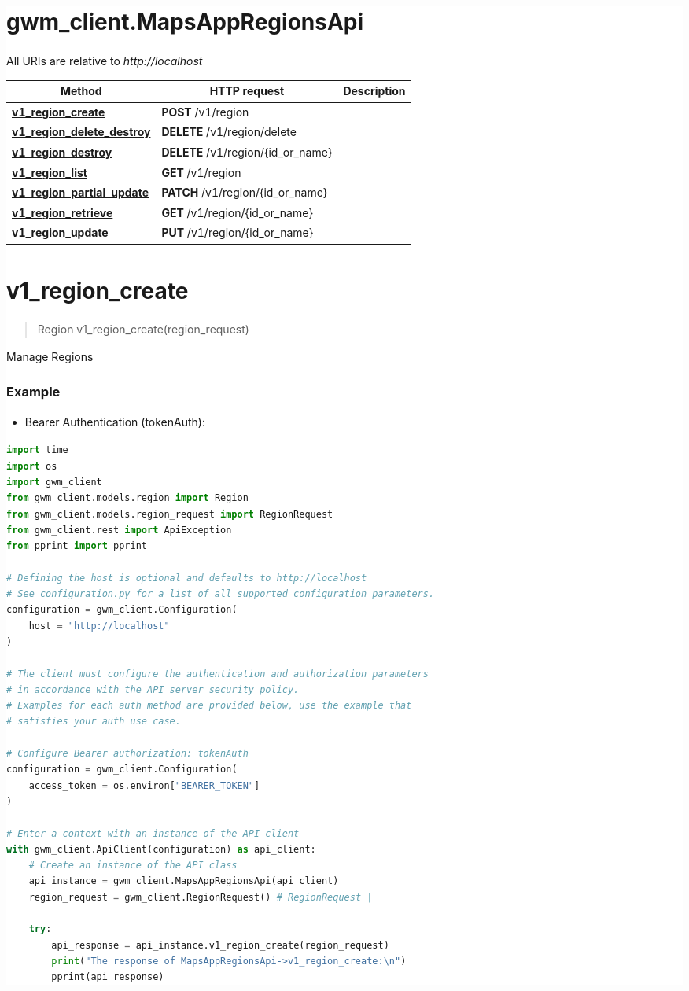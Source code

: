 # gwm_client.MapsAppRegionsApi

All URIs are relative to *http://localhost*

Method | HTTP request | Description
------------- | ------------- | -------------
[**v1_region_create**](MapsAppRegionsApi.md#v1_region_create) | **POST** /v1/region | 
[**v1_region_delete_destroy**](MapsAppRegionsApi.md#v1_region_delete_destroy) | **DELETE** /v1/region/delete | 
[**v1_region_destroy**](MapsAppRegionsApi.md#v1_region_destroy) | **DELETE** /v1/region/{id_or_name} | 
[**v1_region_list**](MapsAppRegionsApi.md#v1_region_list) | **GET** /v1/region | 
[**v1_region_partial_update**](MapsAppRegionsApi.md#v1_region_partial_update) | **PATCH** /v1/region/{id_or_name} | 
[**v1_region_retrieve**](MapsAppRegionsApi.md#v1_region_retrieve) | **GET** /v1/region/{id_or_name} | 
[**v1_region_update**](MapsAppRegionsApi.md#v1_region_update) | **PUT** /v1/region/{id_or_name} | 


# **v1_region_create**
> Region v1_region_create(region_request)



Manage Regions

### Example

* Bearer Authentication (tokenAuth):
```python
import time
import os
import gwm_client
from gwm_client.models.region import Region
from gwm_client.models.region_request import RegionRequest
from gwm_client.rest import ApiException
from pprint import pprint

# Defining the host is optional and defaults to http://localhost
# See configuration.py for a list of all supported configuration parameters.
configuration = gwm_client.Configuration(
    host = "http://localhost"
)

# The client must configure the authentication and authorization parameters
# in accordance with the API server security policy.
# Examples for each auth method are provided below, use the example that
# satisfies your auth use case.

# Configure Bearer authorization: tokenAuth
configuration = gwm_client.Configuration(
    access_token = os.environ["BEARER_TOKEN"]
)

# Enter a context with an instance of the API client
with gwm_client.ApiClient(configuration) as api_client:
    # Create an instance of the API class
    api_instance = gwm_client.MapsAppRegionsApi(api_client)
    region_request = gwm_client.RegionRequest() # RegionRequest | 

    try:
        api_response = api_instance.v1_region_create(region_request)
        print("The response of MapsAppRegionsApi->v1_region_create:\n")
        pprint(api_response)
```